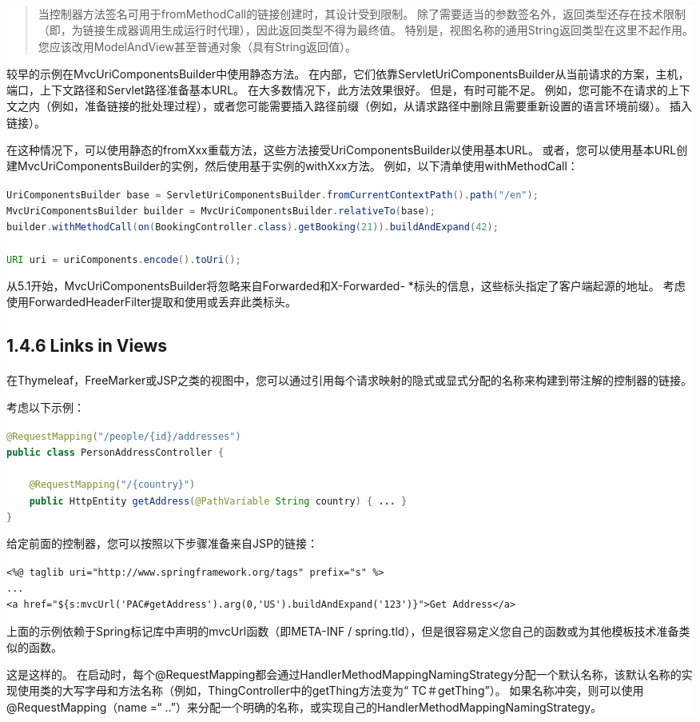 > 当控制器方法签名可用于fromMethodCall的链接创建时，其设计受到限制。 除了需要适当的参数签名外，返回类型还存在技术限制（即，为链接生成器调用生成运行时代理），因此返回类型不得为最终值。 特别是，视图名称的通用String返回类型在这里不起作用。 您应该改用ModelAndView甚至普通对象（具有String返回值）。

较早的示例在MvcUriComponentsBuilder中使用静态方法。 在内部，它们依靠ServletUriComponentsBuilder从当前请求的方案，主机，端口，上下文路径和Servlet路径准备基本URL。 在大多数情况下，此方法效果很好。 但是，有时可能不足。 例如，您可能不在请求的上下文之内（例如，准备链接的批处理过程），或者您可能需要插入路径前缀（例如，从请求路径中删除且需要重新设置的语言环境前缀）。 插入链接）。

在这种情况下，可以使用静态的fromXxx重载方法，这些方法接受UriComponentsBuilder以使用基本URL。 或者，您可以使用基本URL创建MvcUriComponentsBuilder的实例，然后使用基于实例的withXxx方法。 例如，以下清单使用withMethodCall：

```java
UriComponentsBuilder base = ServletUriComponentsBuilder.fromCurrentContextPath().path("/en");
MvcUriComponentsBuilder builder = MvcUriComponentsBuilder.relativeTo(base);
builder.withMethodCall(on(BookingController.class).getBooking(21)).buildAndExpand(42);

URI uri = uriComponents.encode().toUri();
```

从5.1开始，MvcUriComponentsBuilder将忽略来自Forwarded和X-Forwarded- \*标头的信息，这些标头指定了客户端起源的地址。 考虑使用ForwardedHeaderFilter提取和使用或丢弃此类标头。

## 1.4.6 Links in Views

在Thymeleaf，FreeMarker或JSP之类的视图中，您可以通过引用每个请求映射的隐式或显式分配的名称来构建到带注解的控制器的链接。

考虑以下示例：

```java
@RequestMapping("/people/{id}/addresses")
public class PersonAddressController {

    @RequestMapping("/{country}")
    public HttpEntity getAddress(@PathVariable String country) { ... }
}
```

给定前面的控制器，您可以按照以下步骤准备来自JSP的链接：

```text
<%@ taglib uri="http://www.springframework.org/tags" prefix="s" %>
...
<a href="${s:mvcUrl('PAC#getAddress').arg(0,'US').buildAndExpand('123')}">Get Address</a>
```

上面的示例依赖于Spring标记库中声明的mvcUrl函数（即META-INF / spring.tld），但是很容易定义您自己的函数或为其他模板技术准备类似的函数。

这是这样的。 在启动时，每个@RequestMapping都会通过HandlerMethodMappingNamingStrategy分配一个默认名称，该默认名称的实现使用类的大写字母和方法名称（例如，ThingController中的getThing方法变为“ TC＃getThing”）。 如果名称冲突，则可以使用@RequestMapping（name =“ ..”）来分配一个明确的名称，或实现自己的HandlerMethodMappingNamingStrategy。

